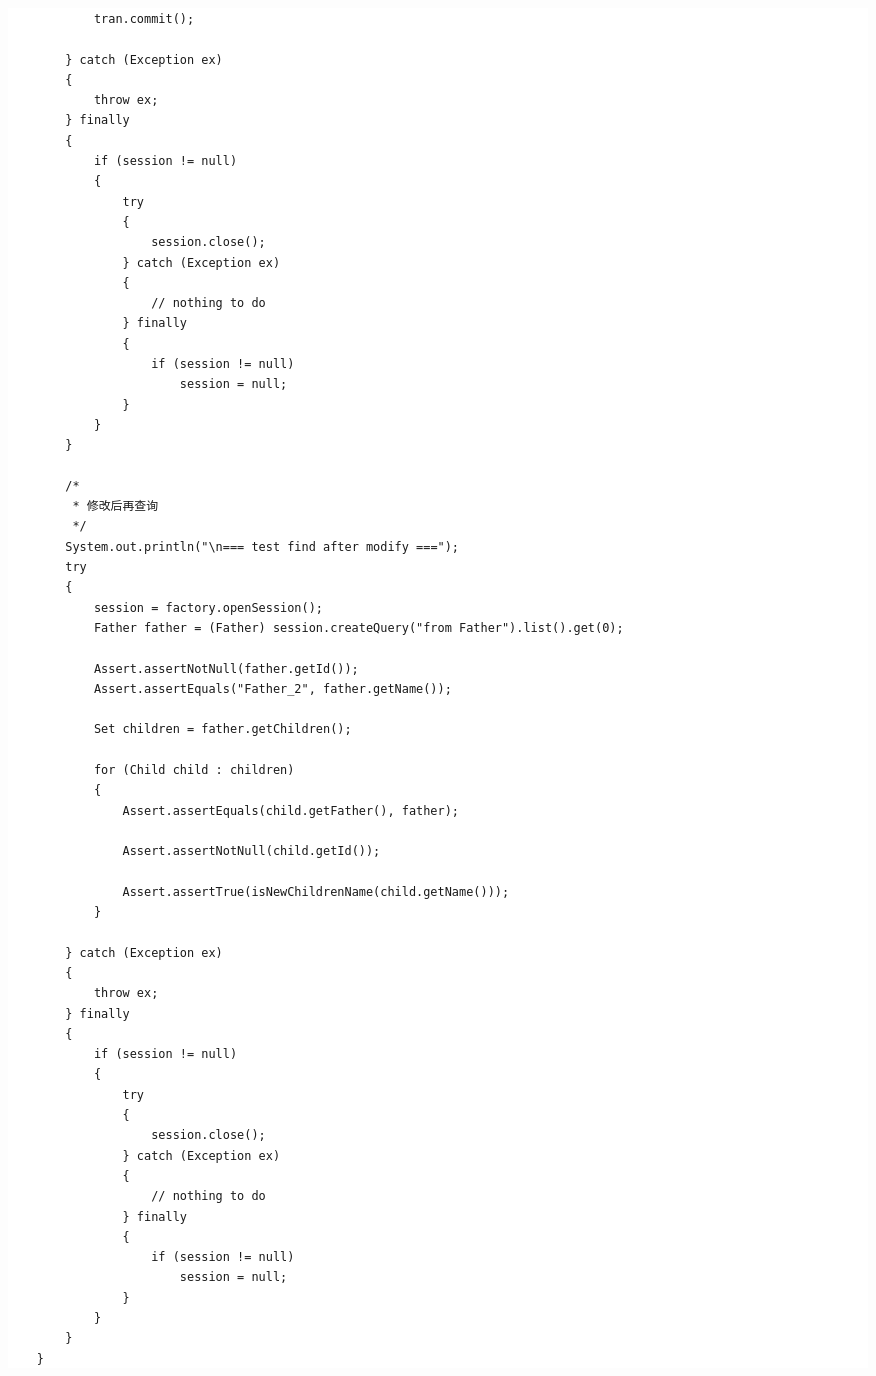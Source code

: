     			tran.commit();
    
    		} catch (Exception ex)
    		{
    			throw ex;
    		} finally
    		{
    			if (session != null)
    			{
    				try
    				{
    					session.close();
    				} catch (Exception ex)
    				{
    					// nothing to do
    				} finally
    				{
    					if (session != null)
    						session = null;
    				}
    			}
    		}
    
    		/*
    		 * 修改后再查询
    		 */
    		System.out.println("\n=== test find after modify ===");
    		try
    		{
    			session = factory.openSession();
    			Father father = (Father) session.createQuery("from Father").list().get(0);
    
    			Assert.assertNotNull(father.getId());
    			Assert.assertEquals("Father_2", father.getName());
    
    			Set children = father.getChildren();
    
    			for (Child child : children)
    			{
    				Assert.assertEquals(child.getFather(), father);
    
    				Assert.assertNotNull(child.getId());
    
    				Assert.assertTrue(isNewChildrenName(child.getName()));
    			}
    
    		} catch (Exception ex)
    		{
    			throw ex;
    		} finally
    		{
    			if (session != null)
    			{
    				try
    				{
    					session.close();
    				} catch (Exception ex)
    				{
    					// nothing to do
    				} finally
    				{
    					if (session != null)
    						session = null;
    				}
    			}
    		}
    	}
    